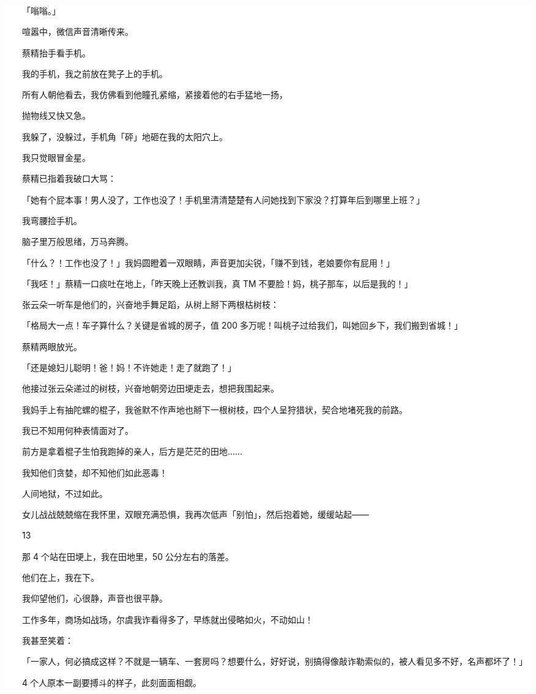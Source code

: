 &emsp;&emsp;「嗡嗡。」  
  
&emsp;&emsp;喧嚣中，微信声音清晰传来。  
  
&emsp;&emsp;蔡精抬手看手机。  
  
&emsp;&emsp;我的手机，我之前放在凳子上的手机。  
  
&emsp;&emsp;所有人朝他看去，我仿佛看到他瞳孔紧缩，紧接着他的右手猛地一扬，  
  
&emsp;&emsp;抛物线又快又急。  
  
&emsp;&emsp;我躲了，没躲过，手机角「砰」地砸在我的太阳穴上。  
  
&emsp;&emsp;我只觉眼冒金星。  
  
&emsp;&emsp;蔡精已指着我破口大骂：  
  
&emsp;&emsp;「她有个屁本事！男人没了，工作也没了！手机里清清楚楚有人问她找到下家没？打算年后到哪里上班？」  
  
&emsp;&emsp;我弯腰捡手机。  
  
&emsp;&emsp;脑子里万般思绪，万马奔腾。  
  
&emsp;&emsp;「什么？！工作也没了！」我妈圆瞪着一双眼睛，声音更加尖锐，「赚不到钱，老娘要你有屁用！」  
  
&emsp;&emsp;「我呸！」蔡精一口痰吐在地上，「昨天晚上还教训我，真 TM 不要脸！妈，桃子那车，以后是我的！」  
  
&emsp;&emsp;张云朵一听车是他们的，兴奋地手舞足蹈，从树上掰下两根枯树枝：  
  
&emsp;&emsp;「格局大一点！车子算什么？关键是省城的房子，值 200 多万呢！叫桃子过给我们，叫她回乡下，我们搬到省城！」  
  
&emsp;&emsp;蔡精两眼放光。  
  
&emsp;&emsp;「还是媳妇儿聪明！爸！妈！不许她走！走了就跑了！」  
  
&emsp;&emsp;他接过张云朵递过的树枝，兴奋地朝旁边田埂走去，想把我围起来。  
  
&emsp;&emsp;我妈手上有抽陀螺的棍子，我爸默不作声地也掰下一根树枝，四个人呈狩猎状，契合地堵死我的前路。  
  
&emsp;&emsp;我已不知用何种表情面对了。  
  
&emsp;&emsp;前方是拿着棍子生怕我跑掉的亲人，后方是茫茫的田地……  
  
&emsp;&emsp;我知他们贪婪，却不知他们如此恶毒！  
  
&emsp;&emsp;人间地狱，不过如此。  
  
&emsp;&emsp;女儿战战兢兢缩在我怀里，双眼充满恐惧，我再次低声「别怕」，然后抱着她，缓缓站起——  
  
&emsp;&emsp;13  
  
&emsp;&emsp;那 4 个站在田埂上，我在田地里，50 公分左右的落差。  
  
&emsp;&emsp;他们在上，我在下。  
  
&emsp;&emsp;我仰望他们，心很静，声音也很平静。  
  
&emsp;&emsp;工作多年，商场如战场，尔虞我诈看得多了，早练就出侵略如火，不动如山！  
  
&emsp;&emsp;我甚至笑着：  
  
&emsp;&emsp;「一家人，何必搞成这样？不就是一辆车、一套房吗？想要什么，好好说，别搞得像敲诈勒索似的，被人看见多不好，名声都坏了！」  
  
&emsp;&emsp;4 个人原本一副要搏斗的样子，此刻面面相觑。  
  